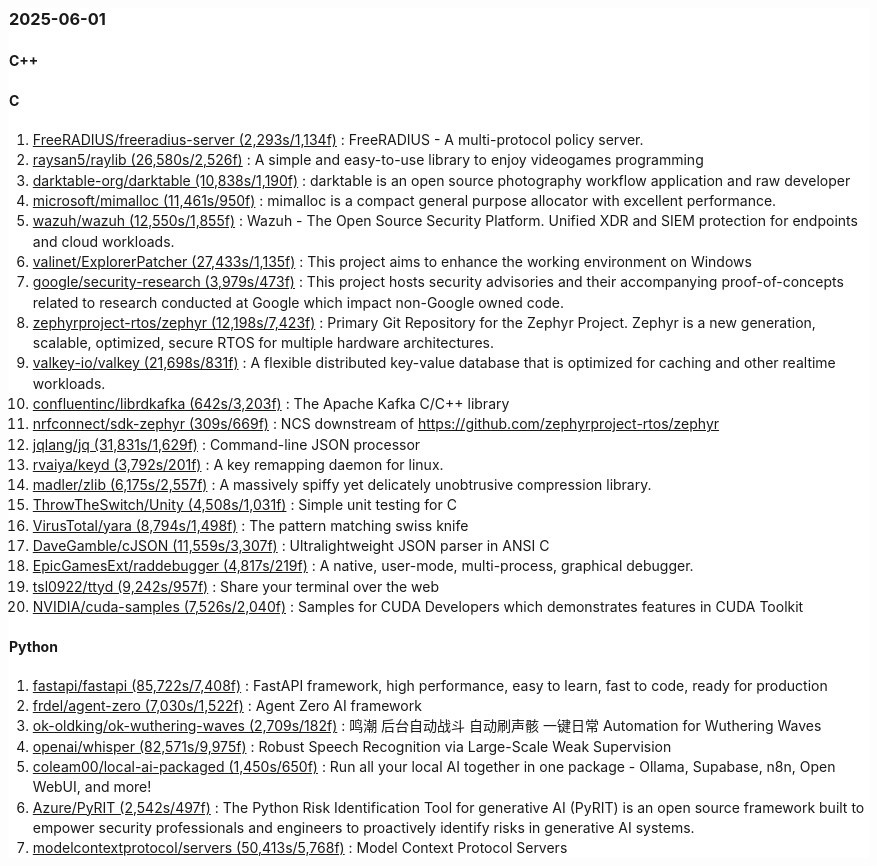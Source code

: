 ### 2025-06-01

#### C++

#### C
1. [FreeRADIUS/freeradius-server (2,293s/1,134f)](https://github.com/FreeRADIUS/freeradius-server) : FreeRADIUS - A multi-protocol policy server.
2. [raysan5/raylib (26,580s/2,526f)](https://github.com/raysan5/raylib) : A simple and easy-to-use library to enjoy videogames programming
3. [darktable-org/darktable (10,838s/1,190f)](https://github.com/darktable-org/darktable) : darktable is an open source photography workflow application and raw developer
4. [microsoft/mimalloc (11,461s/950f)](https://github.com/microsoft/mimalloc) : mimalloc is a compact general purpose allocator with excellent performance.
5. [wazuh/wazuh (12,550s/1,855f)](https://github.com/wazuh/wazuh) : Wazuh - The Open Source Security Platform. Unified XDR and SIEM protection for endpoints and cloud workloads.
6. [valinet/ExplorerPatcher (27,433s/1,135f)](https://github.com/valinet/ExplorerPatcher) : This project aims to enhance the working environment on Windows
7. [google/security-research (3,979s/473f)](https://github.com/google/security-research) : This project hosts security advisories and their accompanying proof-of-concepts related to research conducted at Google which impact non-Google owned code.
8. [zephyrproject-rtos/zephyr (12,198s/7,423f)](https://github.com/zephyrproject-rtos/zephyr) : Primary Git Repository for the Zephyr Project. Zephyr is a new generation, scalable, optimized, secure RTOS for multiple hardware architectures.
9. [valkey-io/valkey (21,698s/831f)](https://github.com/valkey-io/valkey) : A flexible distributed key-value database that is optimized for caching and other realtime workloads.
10. [confluentinc/librdkafka (642s/3,203f)](https://github.com/confluentinc/librdkafka) : The Apache Kafka C/C++ library
11. [nrfconnect/sdk-zephyr (309s/669f)](https://github.com/nrfconnect/sdk-zephyr) : NCS downstream of https://github.com/zephyrproject-rtos/zephyr
12. [jqlang/jq (31,831s/1,629f)](https://github.com/jqlang/jq) : Command-line JSON processor
13. [rvaiya/keyd (3,792s/201f)](https://github.com/rvaiya/keyd) : A key remapping daemon for linux.
14. [madler/zlib (6,175s/2,557f)](https://github.com/madler/zlib) : A massively spiffy yet delicately unobtrusive compression library.
15. [ThrowTheSwitch/Unity (4,508s/1,031f)](https://github.com/ThrowTheSwitch/Unity) : Simple unit testing for C
16. [VirusTotal/yara (8,794s/1,498f)](https://github.com/VirusTotal/yara) : The pattern matching swiss knife
17. [DaveGamble/cJSON (11,559s/3,307f)](https://github.com/DaveGamble/cJSON) : Ultralightweight JSON parser in ANSI C
18. [EpicGamesExt/raddebugger (4,817s/219f)](https://github.com/EpicGamesExt/raddebugger) : A native, user-mode, multi-process, graphical debugger.
19. [tsl0922/ttyd (9,242s/957f)](https://github.com/tsl0922/ttyd) : Share your terminal over the web
20. [NVIDIA/cuda-samples (7,526s/2,040f)](https://github.com/NVIDIA/cuda-samples) : Samples for CUDA Developers which demonstrates features in CUDA Toolkit

#### Python
1. [fastapi/fastapi (85,722s/7,408f)](https://github.com/fastapi/fastapi) : FastAPI framework, high performance, easy to learn, fast to code, ready for production
2. [frdel/agent-zero (7,030s/1,522f)](https://github.com/frdel/agent-zero) : Agent Zero AI framework
3. [ok-oldking/ok-wuthering-waves (2,709s/182f)](https://github.com/ok-oldking/ok-wuthering-waves) : 鸣潮 后台自动战斗 自动刷声骸 一键日常 Automation for Wuthering Waves
4. [openai/whisper (82,571s/9,975f)](https://github.com/openai/whisper) : Robust Speech Recognition via Large-Scale Weak Supervision
5. [coleam00/local-ai-packaged (1,450s/650f)](https://github.com/coleam00/local-ai-packaged) : Run all your local AI together in one package - Ollama, Supabase, n8n, Open WebUI, and more!
6. [Azure/PyRIT (2,542s/497f)](https://github.com/Azure/PyRIT) : The Python Risk Identification Tool for generative AI (PyRIT) is an open source framework built to empower security professionals and engineers to proactively identify risks in generative AI systems.
7. [modelcontextprotocol/servers (50,413s/5,768f)](https://github.com/modelcontextprotocol/servers) : Model Context Protocol Servers